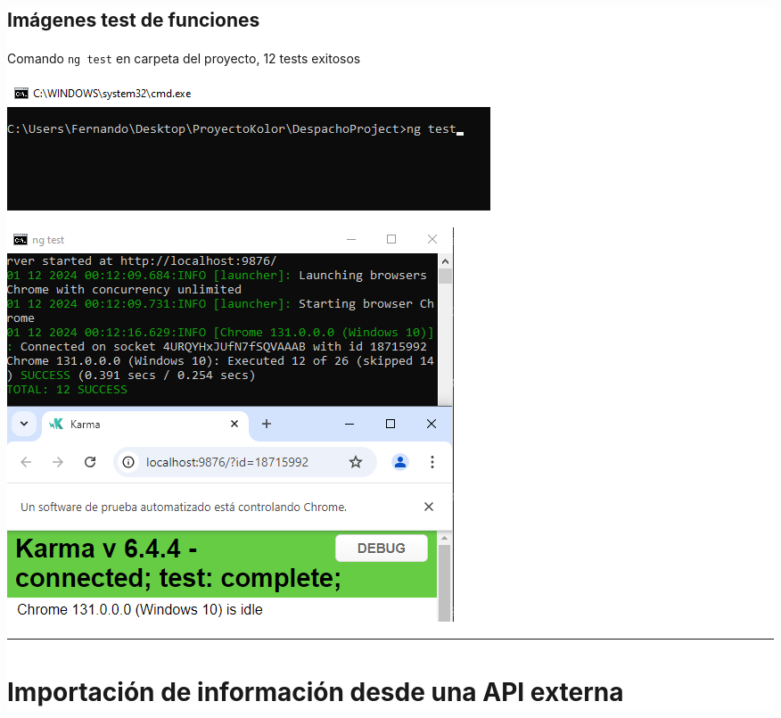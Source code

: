 ## **Imágenes test de funciones**
 Comando ``ng test`` en carpeta del proyecto, 12 tests exitosos

![bg right:60% width: 100%](ng_test.png)

![bg right:60% width: 90%](karma.png)

---

# **Importación de información desde una API externa** 